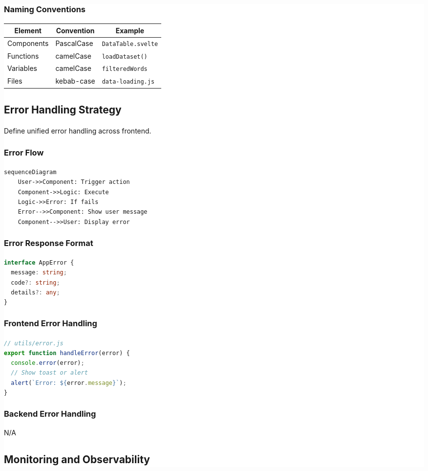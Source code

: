 ### Naming Conventions

| Element | Convention | Example |
|---------|------------|---------|
| Components | PascalCase | `DataTable.svelte` |
| Functions | camelCase | `loadDataset()` |
| Variables | camelCase | `filteredWords` |
| Files | kebab-case | `data-loading.js` |

## Error Handling Strategy

Define unified error handling across frontend.

### Error Flow

```mermaid
sequenceDiagram
    User->>Component: Trigger action
    Component->>Logic: Execute
    Logic->>Error: If fails
    Error-->>Component: Show user message
    Component-->>User: Display error
```

### Error Response Format

```typescript
interface AppError {
  message: string;
  code?: string;
  details?: any;
}
```

### Frontend Error Handling

```typescript
// utils/error.js
export function handleError(error) {
  console.error(error);
  // Show toast or alert
  alert(`Error: ${error.message}`);
}
```

### Backend Error Handling

N/A

## Monitoring and Observability
